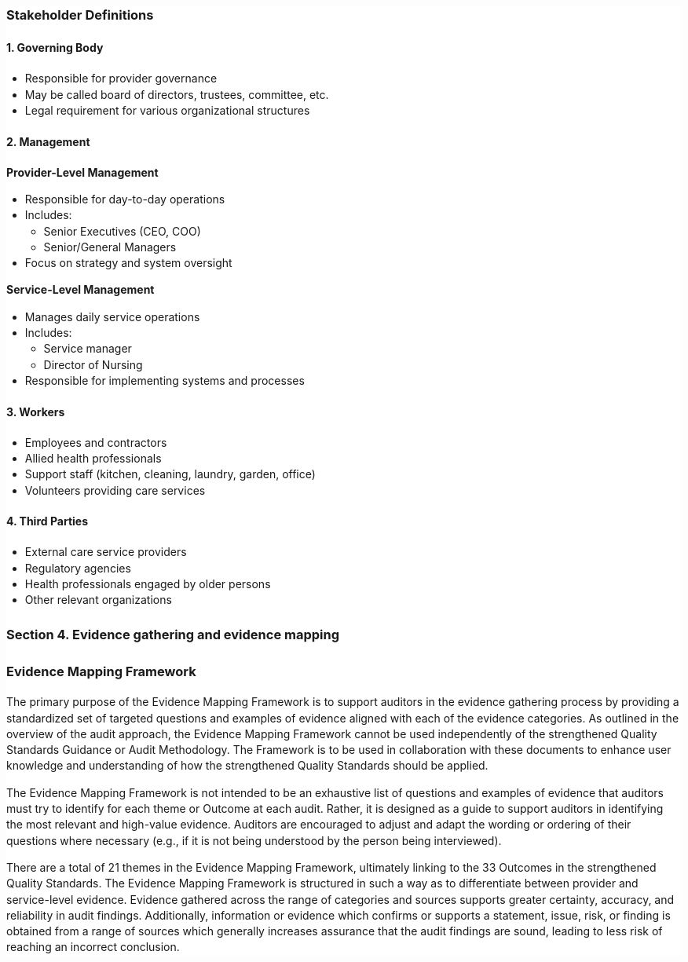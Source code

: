 ### Stakeholder Definitions

#### 1. Governing Body
* Responsible for provider governance
* May be called board of directors, trustees, committee, etc.
* Legal requirement for various organizational structures

#### 2. Management
**Provider-Level Management**
* Responsible for day-to-day operations
* Includes:
  - Senior Executives (CEO, COO)
  - Senior/General Managers
* Focus on strategy and system oversight

**Service-Level Management**
* Manages daily service operations
* Includes:
  - Service manager
  - Director of Nursing
* Responsible for implementing systems and processes

#### 3. Workers
* Employees and contractors
* Allied health professionals
* Support staff (kitchen, cleaning, laundry, garden, office)
* Volunteers providing care services

#### 4. Third Parties
* External care service providers
* Regulatory agencies
* Health professionals engaged by older persons
* Other relevant organizations

### Section 4. Evidence gathering and evidence mapping

### Evidence Mapping Framework

The primary purpose of the Evidence Mapping Framework is to support auditors in the evidence gathering process by providing a standardized set of targeted questions and examples of evidence aligned with each of the evidence categories. As outlined in the overview of the audit approach, the Evidence Mapping Framework cannot be used independently of the strengthened Quality Standards Guidance or Audit Methodology. The Framework is to be used in collaboration with these documents to enhance user knowledge and understanding of how the strengthened Quality Standards should be applied.

The Evidence Mapping Framework is not intended to be an exhaustive list of questions and examples of evidence that auditors must try to identify for each theme or Outcome at each audit. Rather, it is designed as a guide to support auditors in identifying the most relevant and high-value evidence. Auditors are encouraged to adjust and adapt the wording or ordering of their questions where necessary (e.g., if it is not being understood by the person being interviewed).

There are a total of 21 themes in the Evidence Mapping Framework, ultimately linking to the 33 Outcomes in the strengthened Quality Standards. The Evidence Mapping Framework is structured in such a way as to differentiate between provider and service-level evidence. Evidence gathered across the range of categories and sources supports greater certainty, accuracy, and reliability in audit findings. Additionally, information or evidence which confirms or supports a statement, issue, risk, or finding is obtained from a range of sources which generally increases assurance that the audit findings are sound, leading to less risk of reaching an incorrect conclusion.
